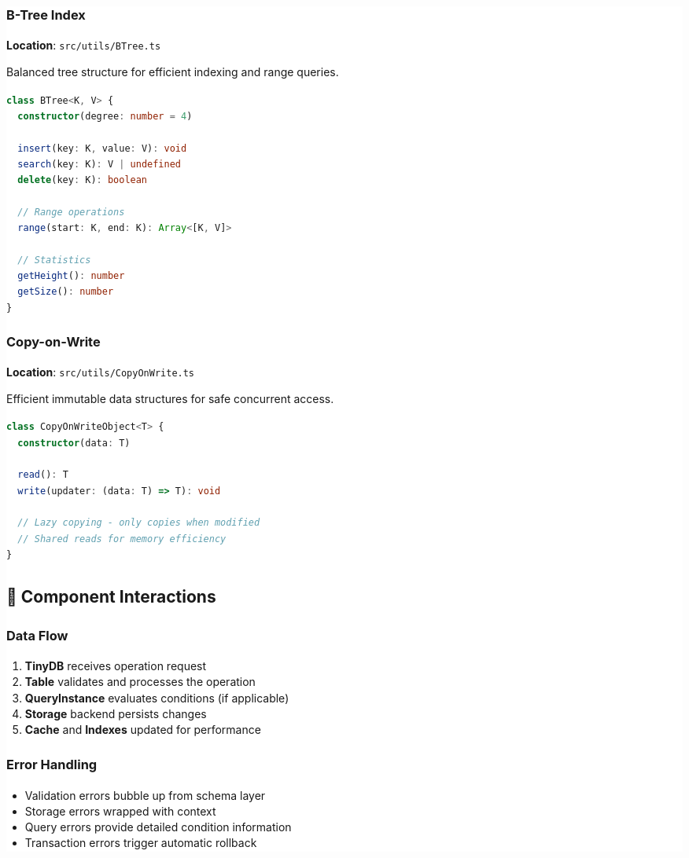 ### B-Tree Index

**Location**: `src/utils/BTree.ts`

Balanced tree structure for efficient indexing and range queries.

```typescript
class BTree<K, V> {
  constructor(degree: number = 4)
  
  insert(key: K, value: V): void
  search(key: K): V | undefined
  delete(key: K): boolean
  
  // Range operations
  range(start: K, end: K): Array<[K, V]>
  
  // Statistics
  getHeight(): number
  getSize(): number
}
```

### Copy-on-Write

**Location**: `src/utils/CopyOnWrite.ts`

Efficient immutable data structures for safe concurrent access.

```typescript
class CopyOnWriteObject<T> {
  constructor(data: T)
  
  read(): T
  write(updater: (data: T) => T): void
  
  // Lazy copying - only copies when modified
  // Shared reads for memory efficiency
}
```

## 🔗 Component Interactions

### Data Flow
1. **TinyDB** receives operation request
2. **Table** validates and processes the operation
3. **QueryInstance** evaluates conditions (if applicable)
4. **Storage** backend persists changes
5. **Cache** and **Indexes** updated for performance

### Error Handling
- Validation errors bubble up from schema layer
- Storage errors wrapped with context
- Query errors provide detailed condition information
- Transaction errors trigger automatic rollback
